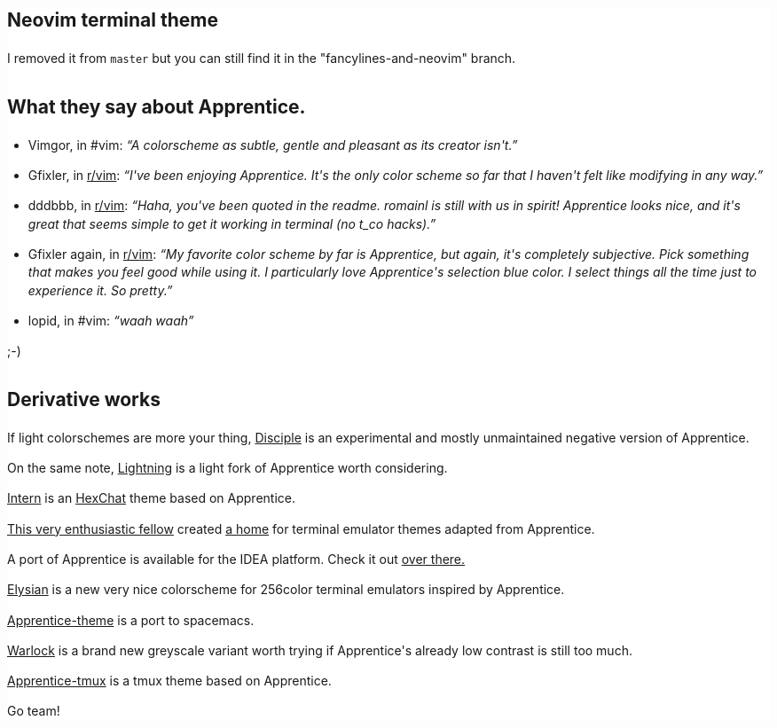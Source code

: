 ## Neovim terminal theme

I removed it from `master` but you can still find it in the "fancylines-and-neovim" branch.

## What they say about Apprentice.

* Vimgor, in #vim: *“A colorscheme as subtle, gentle and pleasant as its creator isn't.”*

* Gfixler, in [r/vim](http://www.reddit.com/r/vim/comments/2fws13/syntax_on/cke2ued): *“I've been enjoying Apprentice. It's the only color scheme so far that I haven't felt like modifying in any way.”*

* dddbbb, in [r/vim](http://www.reddit.com/r/vim/comments/2fws13/syntax_on/ckekyg1): *“Haha, you've been quoted in the readme. romainl is still with us in spirit! Apprentice looks nice, and it's great that seems simple to get it working in terminal (no t_co hacks).”*

* Gfixler again, in [r/vim](http://www.reddit.com/r/vim/comments/30dph9/solarizedlike_colorschemes/cprnfxm): *“My favorite color scheme by far is Apprentice, but again, it's completely subjective. Pick something that makes you feel good while using it. I particularly love Apprentice's selection blue color. I select things all the time just to experience it. So pretty.”*

* lopid, in #vim: *“waah waah”*

;-)

## Derivative works

If light colorschemes are more your thing, [Disciple](https://github.com/romainl/Disciple) is an experimental and mostly unmaintained negative version of Apprentice.

On the same note, [Lightning](https://github.com/wimstefan/Lightning) is a light fork of Apprentice worth considering.

[Intern](https://github.com/drzel/intern-hexchat-theme) is an [HexChat](https://hexchat.github.io/) theme based on Apprentice.

[This very enthusiastic fellow](https://github.com/xHN35RQ) created [a home](https://github.com/xHN35RQ/apprentice-colorschemes) for terminal emulator themes adapted from Apprentice.

A port of Apprentice is available for the IDEA platform. Check it out [over there.](https://github.com/jpeddicord/apprentice-idea)

[Elysian](https://github.com/nhooyr/elysian.vim) is a new very nice colorscheme for 256color terminal emulators inspired by Apprentice.

[Apprentice-theme](https://github.com/sjas/apprentice-theme) is a port to spacemacs.

[Warlock](https://github.com/hardselius/warlock) is a brand new greyscale variant worth trying if Apprentice's already low contrast is still too much.

[Apprentice-tmux](https://github.com/tombin/apprentice-tmux) is a tmux theme based on Apprentice.

Go team!

[0]:  http://romainl.github.io/Apprentice/images/1c1c1c.png
[1]:  http://romainl.github.io/Apprentice/images/af5f5f.png
[2]:  http://romainl.github.io/Apprentice/images/5f875f.png
[3]:  http://romainl.github.io/Apprentice/images/87875f.png
[4]:  http://romainl.github.io/Apprentice/images/5f87af.png
[5]:  http://romainl.github.io/Apprentice/images/5f5f87.png
[6]:  http://romainl.github.io/Apprentice/images/5f8787.png
[7]:  http://romainl.github.io/Apprentice/images/6c6c6c.png
[8]:  http://romainl.github.io/Apprentice/images/444444.png
[9]:  http://romainl.github.io/Apprentice/images/ff8700.png
[10]: http://romainl.github.io/Apprentice/images/87af87.png
[11]: http://romainl.github.io/Apprentice/images/ffffaf.png
[12]: http://romainl.github.io/Apprentice/images/8fafd7.png
[13]: http://romainl.github.io/Apprentice/images/8787af.png
[14]: http://romainl.github.io/Apprentice/images/5fafaf.png
[15]: http://romainl.github.io/Apprentice/images/ffffff.png
[16]: http://romainl.github.io/Apprentice/images/bcbcbc.png
[17]: http://romainl.github.io/Apprentice/images/262626.png
